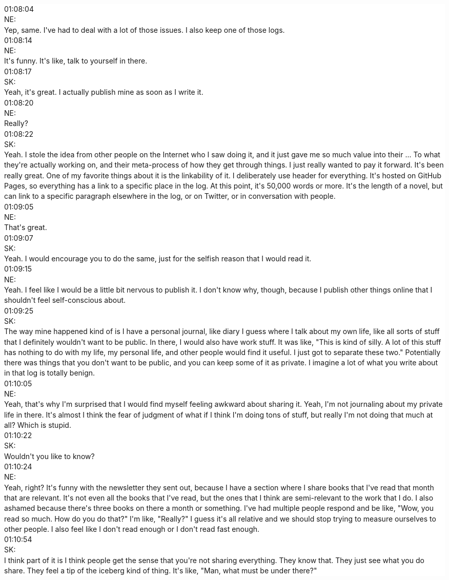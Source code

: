   <div class="block"><div class="time">01:08:04</div><div class="name">NE:</div>Yep, same. I've had to deal with a lot of those issues. I also keep one of those logs.</div>
  
  <div class="block"><div class="time">01:08:14</div><div class="name">NE:</div>It's funny. It's like, talk to yourself in there.</div>
  
  <div class="block"><div class="time">01:08:17</div><div class="name">SK:</div>Yeah, it's great. I actually publish mine as soon as I write it.</div>
  
  <div class="block"><div class="time">01:08:20</div><div class="name">NE:</div>Really?</div>
  
  <div class="block"><div class="time">01:08:22</div><div class="name">SK:</div>Yeah. I stole the idea from other people on the Internet who I saw doing it, and it just gave me so much value into their ... To what they're actually working on, and their meta-process of how they get through things. I just really wanted to pay it forward. It's been really great. One of my favorite things about it is the linkability of it. I deliberately use header for everything. It's hosted on GitHub Pages, so everything has a link to a specific place in the log. At this point, it's 50,000 words or more. It's the length of a novel, but can link to a specific paragraph elsewhere in the log, or on Twitter, or in conversation with people.</div>
  
  <div class="block"><div class="time">01:09:05</div><div class="name">NE:</div>That's great.</div>
  
  <div class="block"><div class="time">01:09:07</div><div class="name">SK:</div>Yeah. I would encourage you to do the same, just for the selfish reason that I would read it.</div>
  
  <div class="block"><div class="time">01:09:15</div><div class="name">NE:</div>Yeah. I feel like I would be a little bit nervous to publish it. I don't know why, though, because I publish other things online that I shouldn't feel self-conscious about.</div>
  
  <div class="block"><div class="time">01:09:25</div><div class="name">SK:</div>The way mine happened kind of is I have a personal journal, like diary I guess where I talk about my own life, like all sorts of stuff that I definitely wouldn't want to be public. In there, I would also have work stuff. It was like, "This is kind of silly. A lot of this stuff has nothing to do with my life, my personal life, and other people would find it useful. I just got to separate these two." Potentially there was things that you don't want to be public, and you can keep some of it as private. I imagine a lot of what you write about in that log is totally benign.</div>
  
  <div class="block"><div class="time">01:10:05</div><div class="name">NE:</div>Yeah, that's why I'm surprised that I would find myself feeling awkward about sharing it. Yeah, I'm not journaling about my private life in there. It's almost I think the fear of judgment of what if I think I'm doing tons of stuff, but really I'm not doing that much at all? Which is stupid.</div>
  
  <div class="block"><div class="time">01:10:22</div><div class="name">SK:</div>Wouldn't you like to know?</div>
  
  <div class="block"><div class="time">01:10:24</div><div class="name">NE:</div>Yeah, right? It's funny with the newsletter they sent out, because I have a section where I share books that I've read that month that are relevant. It's not even all the books that I've read, but the ones that I think are semi-relevant to the work that I do. I also ashamed because there's three books on there a month or something. I've had multiple people respond and be like, "Wow, you read so much. How do you do that?" I'm like, "Really?" I guess it's all relative and we should stop trying to measure ourselves to other people. I also feel like I don't read enough or I don't read fast enough.</div>
  
  <div class="block"><div class="time">01:10:54</div><div class="name">SK:</div>I think part of it is I think people get the sense that you're not sharing everything. They know that. They just see what you do share. They feel a tip of the iceberg kind of thing. It's like, "Man, what must be under there?"</div>
  